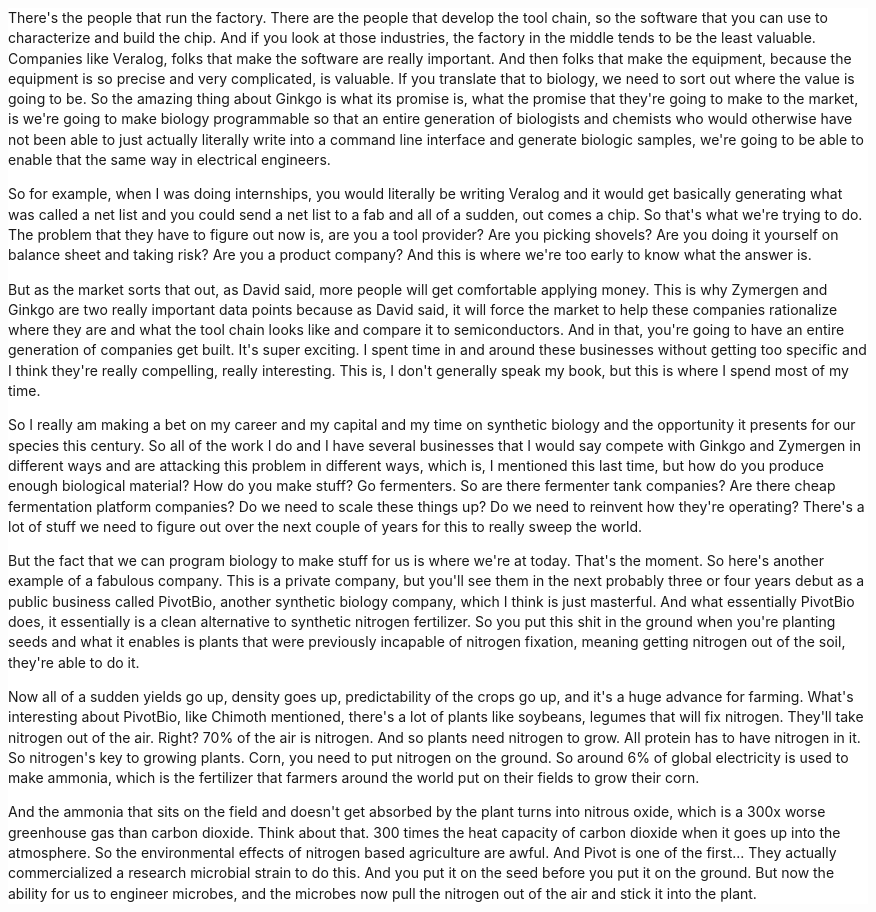There's the people that run the factory. There are the people that develop the tool chain, so the software that you can use to characterize and build the chip. And if you look at those industries, the factory in the middle tends to be the least valuable. Companies like Veralog, folks that make the software are really important. And then folks that make the equipment, because the equipment is so precise and very complicated, is valuable. If you translate that to biology, we need to sort out where the value is going to be. So the amazing thing about Ginkgo is what its promise is, what the promise that they're going to make to the market, is we're going to make biology programmable so that an entire generation of biologists and chemists who would otherwise have not been able to just actually literally write into a command line interface and generate biologic samples, we're going to be able to enable that the same way in electrical engineers.

So for example, when I was doing internships, you would literally be writing Veralog and it would get basically generating what was called a net list and you could send a net list to a fab and all of a sudden, out comes a chip. So that's what we're trying to do. The problem that they have to figure out now is, are you a tool provider? Are you picking shovels? Are you doing it yourself on balance sheet and taking risk? Are you a product company? And this is where we're too early to know what the answer is.

But as the market sorts that out, as David said, more people will get comfortable applying money. This is why Zymergen and Ginkgo are two really important data points because as David said, it will force the market to help these companies rationalize where they are and what the tool chain looks like and compare it to semiconductors. And in that, you're going to have an entire generation of companies get built. It's super exciting. I spent time in and around these businesses without getting too specific and I think they're really compelling, really interesting. This is, I don't generally speak my book, but this is where I spend most of my time.

So I really am making a bet on my career and my capital and my time on synthetic biology and the opportunity it presents for our species this century. So all of the work I do and I have several businesses that I would say compete with Ginkgo and Zymergen in different ways and are attacking this problem in different ways, which is, I mentioned this last time, but how do you produce enough biological material? How do you make stuff? Go fermenters. So are there fermenter tank companies? Are there cheap fermentation platform companies? Do we need to scale these things up? Do we need to reinvent how they're operating? There's a lot of stuff we need to figure out over the next couple of years for this to really sweep the world.

But the fact that we can program biology to make stuff for us is where we're at today. That's the moment. So here's another example of a fabulous company. This is a private company, but you'll see them in the next probably three or four years debut as a public business called PivotBio, another synthetic biology company, which I think is just masterful. And what essentially PivotBio does, it essentially is a clean alternative to synthetic nitrogen fertilizer. So you put this shit in the ground when you're planting seeds and what it enables is plants that were previously incapable of nitrogen fixation, meaning getting nitrogen out of the soil, they're able to do it.

Now all of a sudden yields go up, density goes up, predictability of the crops go up, and it's a huge advance for farming. What's interesting about PivotBio, like Chimoth mentioned, there's a lot of plants like soybeans, legumes that will fix nitrogen. They'll take nitrogen out of the air. Right? 70% of the air is nitrogen. And so plants need nitrogen to grow. All protein has to have nitrogen in it. So nitrogen's key to growing plants. Corn, you need to put nitrogen on the ground. So around 6% of global electricity is used to make ammonia, which is the fertilizer that farmers around the world put on their fields to grow their corn.

And the ammonia that sits on the field and doesn't get absorbed by the plant turns into nitrous oxide, which is a 300x worse greenhouse gas than carbon dioxide. Think about that. 300 times the heat capacity of carbon dioxide when it goes up into the atmosphere. So the environmental effects of nitrogen based agriculture are awful. And Pivot is one of the first... They actually commercialized a research microbial strain to do this. And you put it on the seed before you put it on the ground. But now the ability for us to engineer microbes, and the microbes now pull the nitrogen out of the air and stick it into the plant.
